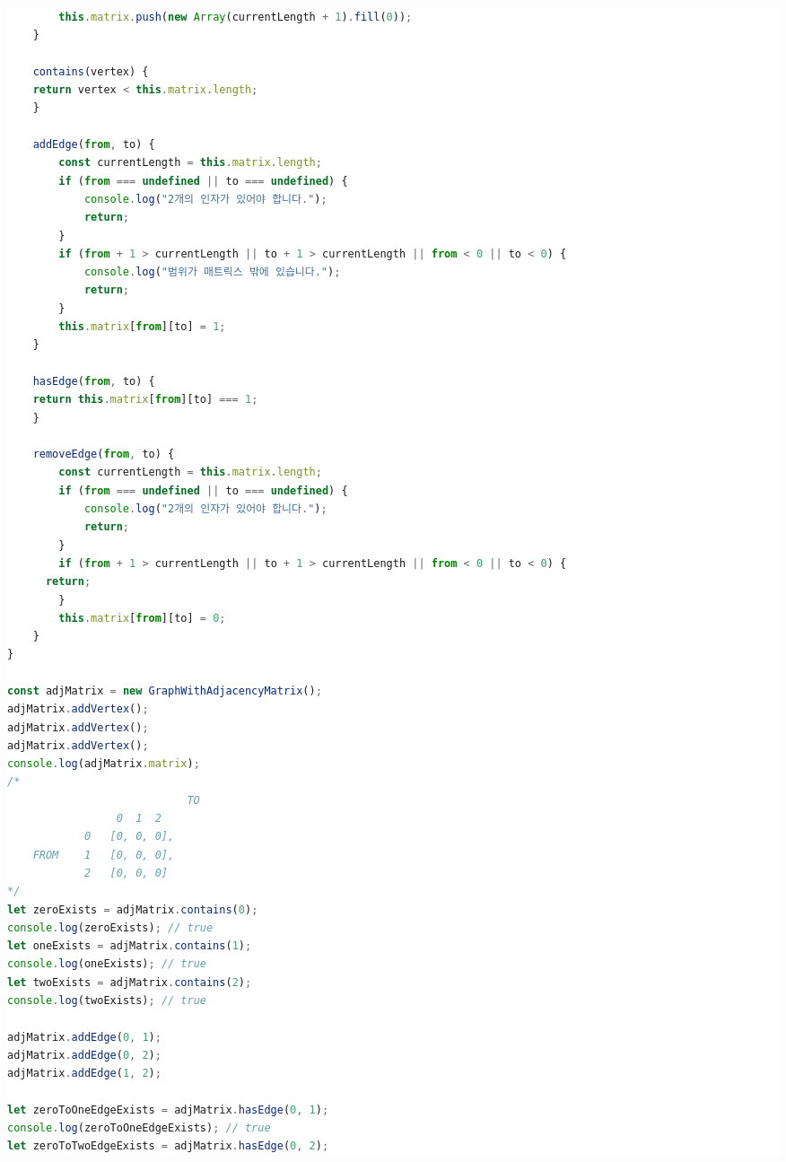 ```js
		this.matrix.push(new Array(currentLength + 1).fill(0));
	}

	contains(vertex) {
    return vertex < this.matrix.length;
	}

	addEdge(from, to) {
		const currentLength = this.matrix.length;
		if (from === undefined || to === undefined) {
			console.log("2개의 인자가 있어야 합니다.");
			return;
		}
		if (from + 1 > currentLength || to + 1 > currentLength || from < 0 || to < 0) {
			console.log("범위가 매트릭스 밖에 있습니다.");
			return;
		}
        this.matrix[from][to] = 1;
	}

	hasEdge(from, to) {
    return this.matrix[from][to] === 1;
	}

	removeEdge(from, to) {
		const currentLength = this.matrix.length;
		if (from === undefined || to === undefined) {
			console.log("2개의 인자가 있어야 합니다.");
			return;
		}
		if (from + 1 > currentLength || to + 1 > currentLength || from < 0 || to < 0) {
      return;
		}
        this.matrix[from][to] = 0;
	}
}

const adjMatrix = new GraphWithAdjacencyMatrix();
adjMatrix.addVertex();
adjMatrix.addVertex();
adjMatrix.addVertex();
console.log(adjMatrix.matrix);
/*
							TO
		 	  	 0  1  2
		  	0	[0, 0, 0],
	FROM 	1	[0, 0, 0],
		  	2	[0, 0, 0]
*/
let zeroExists = adjMatrix.contains(0);
console.log(zeroExists); // true
let oneExists = adjMatrix.contains(1);
console.log(oneExists); // true
let twoExists = adjMatrix.contains(2);
console.log(twoExists); // true

adjMatrix.addEdge(0, 1);
adjMatrix.addEdge(0, 2);
adjMatrix.addEdge(1, 2);

let zeroToOneEdgeExists = adjMatrix.hasEdge(0, 1);
console.log(zeroToOneEdgeExists); // true
let zeroToTwoEdgeExists = adjMatrix.hasEdge(0, 2);
```